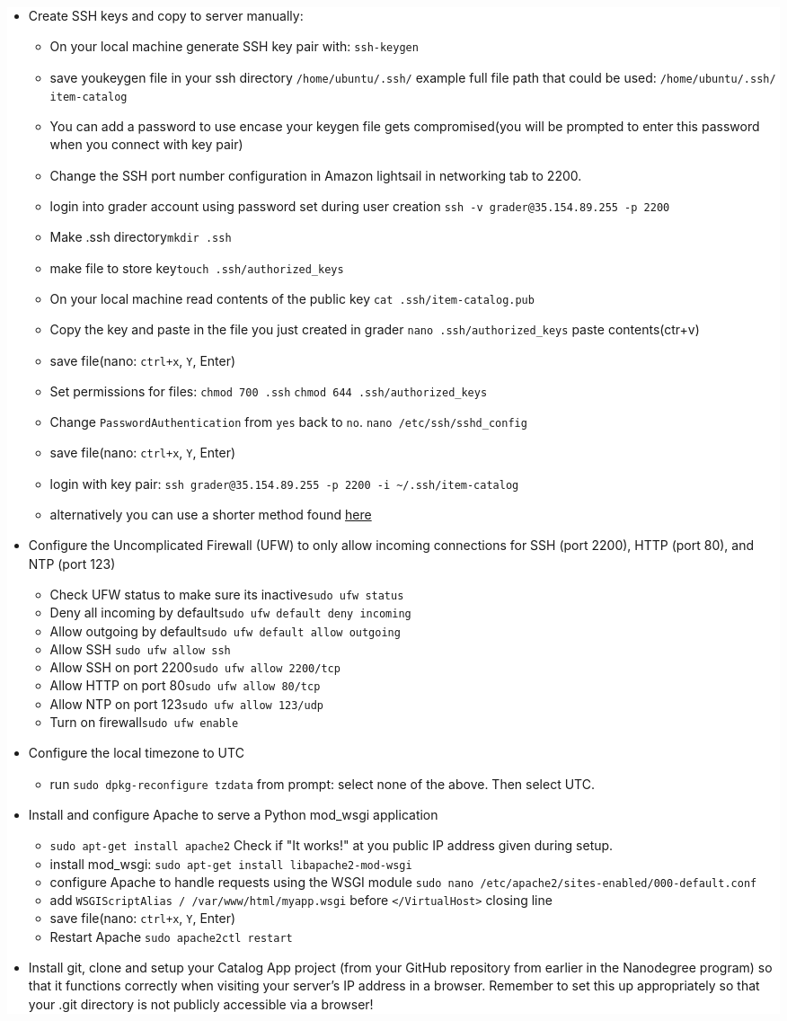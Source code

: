 
* Create SSH keys and copy to server manually:
    * On your local machine generate SSH key pair with: `ssh-keygen`
    * save youkeygen file in your ssh directory `/home/ubuntu/.ssh/` example full file path that could be used: `/home/ubuntu/.ssh/item-catalog`
    * You can add a password to use encase your keygen file gets compromised(you will be prompted to enter this password when you connect with key pair)
    * Change the SSH port number configuration in Amazon lightsail in networking tab to 2200.
    * login into grader account using password set during user creation `ssh -v grader@35.154.89.255 -p 2200`
    * Make .ssh directory`mkdir .ssh`
    * make file to store key`touch .ssh/authorized_keys`
    * On your local machine read contents of the public key `cat .ssh/item-catalog.pub`
    * Copy the key and paste in the file you just created in grader `nano
.ssh/authorized_keys` paste contents(ctr+v)
    * save file(nano: `ctrl+x`, `Y`, Enter)
    * Set permissions for files: `chmod 700 .ssh` `chmod 644 .ssh/authorized_keys`
    * Change `PasswordAuthentication` from `yes` back to `no`.  `nano /etc/ssh/sshd_config`
    * save file(nano: `ctrl+x`, `Y`, Enter)
    * login with key pair: `ssh grader@35.154.89.255 -p 2200 -i ~/.ssh/item-catalog`

    * alternatively you can use a shorter method found [here](https://www.digitalocean.com/community/tutorials/how-to-configure-ssh-key-based-authentication-on-a-linux-server)


* Configure the Uncomplicated Firewall (UFW) to only allow  incoming connections for SSH (port 2200), HTTP (port 80),  and NTP (port 123)
    * Check UFW status to make sure its inactive`sudo ufw status`
    * Deny all incoming by default`sudo ufw default deny incoming`
    * Allow outgoing by default`sudo ufw default allow outgoing`
    * Allow SSH `sudo ufw allow ssh`
    * Allow SSH on port 2200`sudo ufw allow 2200/tcp`
    * Allow HTTP on port 80`sudo ufw allow 80/tcp`
    * Allow NTP on port 123`sudo ufw allow 123/udp`
    * Turn on firewall`sudo ufw enable`


* Configure the local timezone to UTC
    * run `sudo dpkg-reconfigure tzdata` from prompt: select none of the above. Then select UTC.


* Install and configure Apache to serve a Python mod_wsgi application
    * `sudo apt-get install apache2` Check if "It works!" at you public IP address given during setup.
    * install mod_wsgi: `sudo apt-get install libapache2-mod-wsgi`
    * configure Apache to handle requests using the WSGI module `sudo nano /etc/apache2/sites-enabled/000-default.conf`
    * add `WSGIScriptAlias / /var/www/html/myapp.wsgi` before `</VirtualHost>` closing line
    * save file(nano: `ctrl+x`, `Y`, Enter)
    * Restart Apache `sudo apache2ctl restart`


* Install git, clone and setup your Catalog App project (from your GitHub repository from earlier in the Nanodegree program) so that it functions correctly when visiting your server’s IP address in a browser. Remember to set this up appropriately so that your .git directory is not publicly accessible via a browser!
